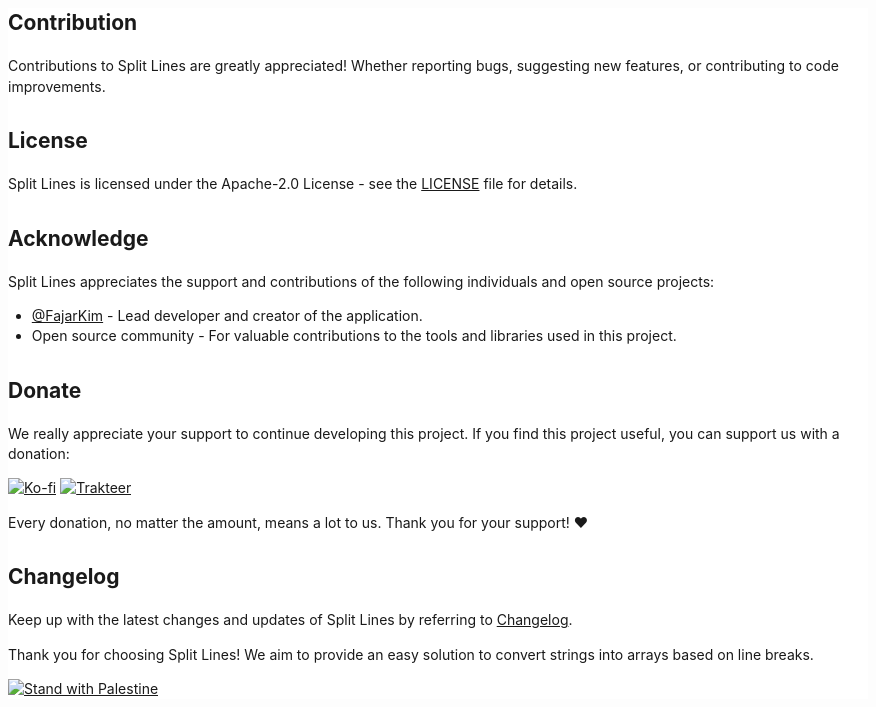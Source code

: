 ## Contribution

Contributions to Split Lines are greatly appreciated! Whether reporting bugs, suggesting new features, or contributing to code improvements.

## License

Split Lines is licensed under the Apache-2.0 License - see the [LICENSE](/LICENSE) file for details.

## Acknowledge

Split Lines appreciates the support and contributions of the following individuals and open source projects:

- [@FajarKim](https://github.com/FajarKim) - Lead developer and creator of the application.
- Open source community - For valuable contributions to the tools and libraries used in this project.

## Donate

We really appreciate your support to continue developing this project. If you find this project useful, you can support us with a donation:

[![Ko-fi](https://img.shields.io/badge/Ko%e2%80%91fi-donate-7480ff?logo=ko-fi&logoColor=cyan)](https://ko-fi.com/barudakrosul)
[![Trakteer](https://custom-icon-badges.demolab.com/badge/Trakteer-donate-red?logo=trakteerid&logoColor=pink)](https://trakteer.id/barudakrosul)

Every donation, no matter the amount, means a lot to us. Thank you for your support! ❤️

## Changelog

Keep up with the latest changes and updates of Split Lines by referring to [Changelog](https://github.com/BarudakRosul/split-lines/releases).

Thank you for choosing Split Lines! We aim to provide an easy solution to convert strings into arrays based on line breaks.

[![Stand with Palestine](https://raw.githubusercontent.com/Safouene1/support-palestine-banner/master/StandWithPalestine.svg)](https://techforpalestine.org/learn-more)